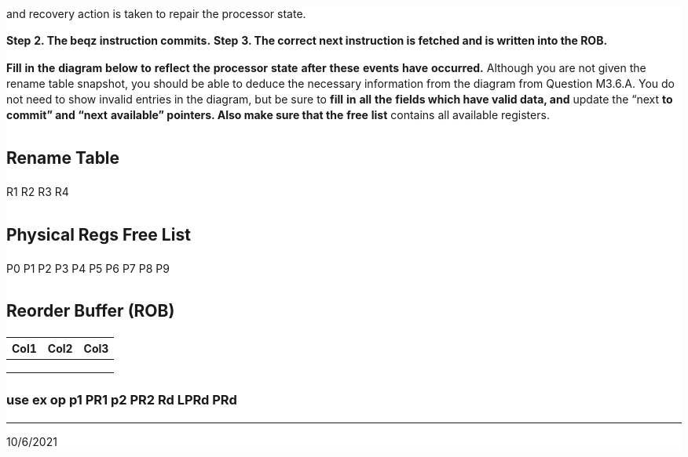 and recovery action is taken to repair the processor state.

**Step** **2. The beqz instruction commits.**
**Step** **3. The correct next instruction is fetched and is written into the ROB.**

**Fill** **in** **the** **diagram** **below** **to** **reflect** **the** **processor** **state** **after** **these** **events** **have** **occurred.**
Although you are not given the rename table snapshot, you should be able to deduce the
necessary information from the diagram from Question M3.6.A. You do not need to show
invalid entries in the diagram, but be sure to **fill** **in** **all** **the** **fields which have valid data, and**
update the “next **to** **commit” and “next** **available” pointers. Also make sure that the** **free** **list**
contains all available registers.


## Rename Table

R1
R2
R3
R4


## Physical Regs Free List

P0
P1
P2
P3
P4
P5
P6
P7
P8
P9

## Reorder Buffer (ROB)

|Col1|Col2|Col3|
|---|---|---|
||||
||||
||||


### use ex op p1 PR1 p2 PR2 Rd LPRd PRd


-----

10/6/2021
